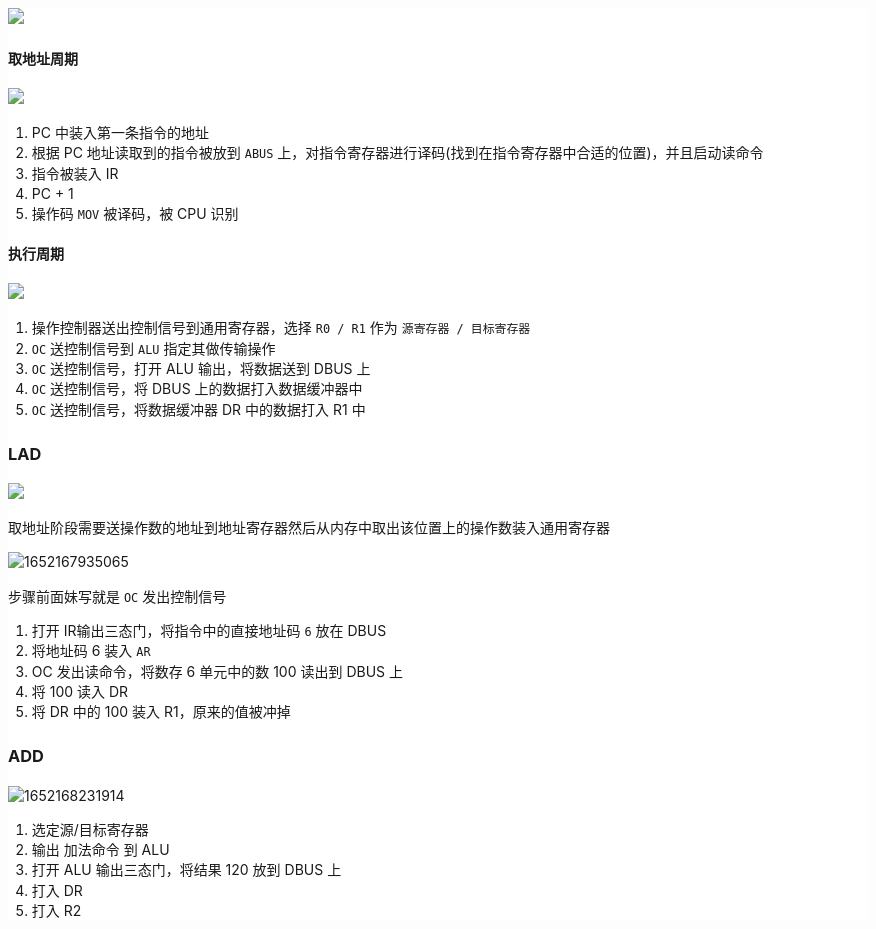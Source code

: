 ![](https://pic22go.oss-cn-beijing.aliyuncs.com/md/20220510150625.png)



#### 取地址周期

![](https://pic22go.oss-cn-beijing.aliyuncs.com/md/20220510150840.png)

1. PC 中装入第一条指令的地址
2. 根据 PC 地址读取到的指令被放到 `ABUS` 上，对指令寄存器进行译码(找到在指令寄存器中合适的位置)，并且启动读命令
3. 指令被装入 IR
4. PC + 1
5. 操作码 `MOV` 被译码，被 CPU 识别



#### 执行周期

![](https://pic22go.oss-cn-beijing.aliyuncs.com/md/20220510151354.png)

1. 操作控制器送出控制信号到通用寄存器，选择 `R0 / R1` 作为 `源寄存器 / 目标寄存器`
2. `OC` 送控制信号到 `ALU` 指定其做传输操作
3. `OC` 送控制信号，打开 ALU 输出，将数据送到 DBUS 上
4. `OC` 送控制信号，将 DBUS 上的数据打入数据缓冲器中
5. `OC` 送控制信号，将数据缓冲器 DR 中的数据打入 R1 中



### LAD

![](https://pic22go.oss-cn-beijing.aliyuncs.com/md/20220510153010.png)

取地址阶段需要送操作数的地址到地址寄存器然后从内存中取出该位置上的操作数装入通用寄存器

![1652167935065](C:%5CUsers%5Cgcl%5CAppData%5CRoaming%5CTypora%5Ctypora-user-images%5C1652167935065.png)

步骤前面妹写就是 `OC` 发出控制信号

1. 打开 IR输出三态门，将指令中的直接地址码 `6` 放在 DBUS
2. 将地址码 6 装入 `AR`
3. OC 发出读命令，将数存 6 单元中的数 100 读出到 DBUS 上
4. 将 100 读入 DR
5. 将 DR 中的 100 装入 R1，原来的值被冲掉



### ADD

![1652168231914](C:%5CUsers%5Cgcl%5CAppData%5CRoaming%5CTypora%5Ctypora-user-images%5C1652168231914.png)

1. 选定源/目标寄存器
2. 输出 加法命令 到 ALU
3. 打开 ALU 输出三态门，将结果 120 放到 DBUS 上
4. 打入 DR
5. 打入 R2
